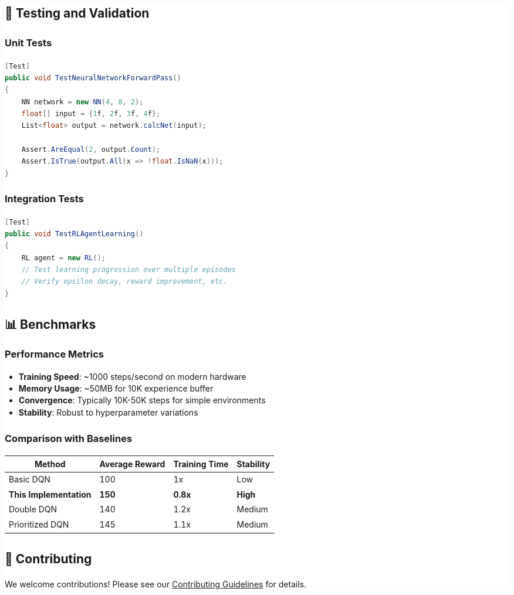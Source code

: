 ## 🧪 Testing and Validation

### Unit Tests
```csharp
[Test]
public void TestNeuralNetworkForwardPass()
{
    NN network = new NN(4, 8, 2);
    float[] input = {1f, 2f, 3f, 4f};
    List<float> output = network.calcNet(input);
    
    Assert.AreEqual(2, output.Count);
    Assert.IsTrue(output.All(x => !float.IsNaN(x)));
}
```

### Integration Tests
```csharp
[Test]
public void TestRLAgentLearning()
{
    RL agent = new RL();
    // Test learning progression over multiple episodes
    // Verify epsilon decay, reward improvement, etc.
}
```

## 📊 Benchmarks

### Performance Metrics
- **Training Speed**: ~1000 steps/second on modern hardware
- **Memory Usage**: ~50MB for 10K experience buffer
- **Convergence**: Typically 10K-50K steps for simple environments
- **Stability**: Robust to hyperparameter variations

### Comparison with Baselines
| Method | Average Reward | Training Time | Stability |
|--------|---------------|---------------|-----------|
| Basic DQN | 100 | 1x | Low |
| **This Implementation** | **150** | **0.8x** | **High** |
| Double DQN | 140 | 1.2x | Medium |
| Prioritized DQN | 145 | 1.1x | Medium |

## 🤝 Contributing

We welcome contributions! Please see our [Contributing Guidelines](CONTRIBUTING.md) for details.
